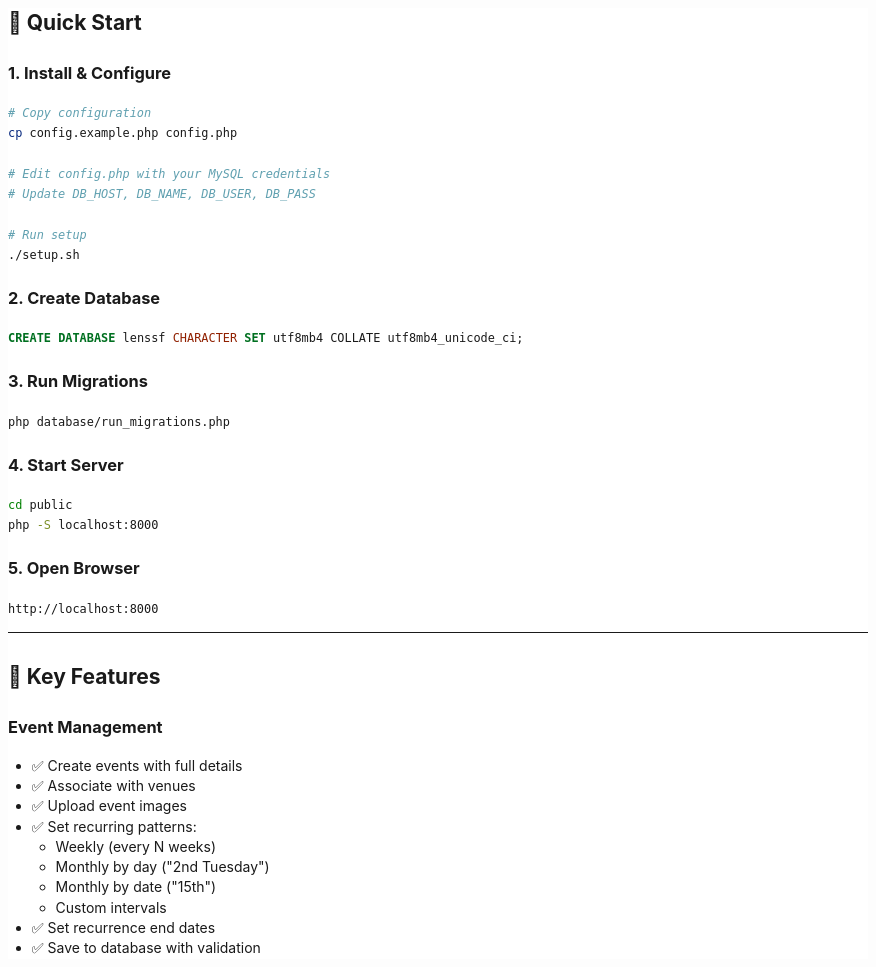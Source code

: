 
## 🚀 Quick Start

### 1. Install & Configure
```bash
# Copy configuration
cp config.example.php config.php

# Edit config.php with your MySQL credentials
# Update DB_HOST, DB_NAME, DB_USER, DB_PASS

# Run setup
./setup.sh
```

### 2. Create Database
```sql
CREATE DATABASE lenssf CHARACTER SET utf8mb4 COLLATE utf8mb4_unicode_ci;
```

### 3. Run Migrations
```bash
php database/run_migrations.php
```

### 4. Start Server
```bash
cd public
php -S localhost:8000
```

### 5. Open Browser
```
http://localhost:8000
```

---

## 🎯 Key Features

### Event Management
- ✅ Create events with full details
- ✅ Associate with venues
- ✅ Upload event images
- ✅ Set recurring patterns:
  - Weekly (every N weeks)
  - Monthly by day ("2nd Tuesday")
  - Monthly by date ("15th")
  - Custom intervals
- ✅ Set recurrence end dates
- ✅ Save to database with validation
